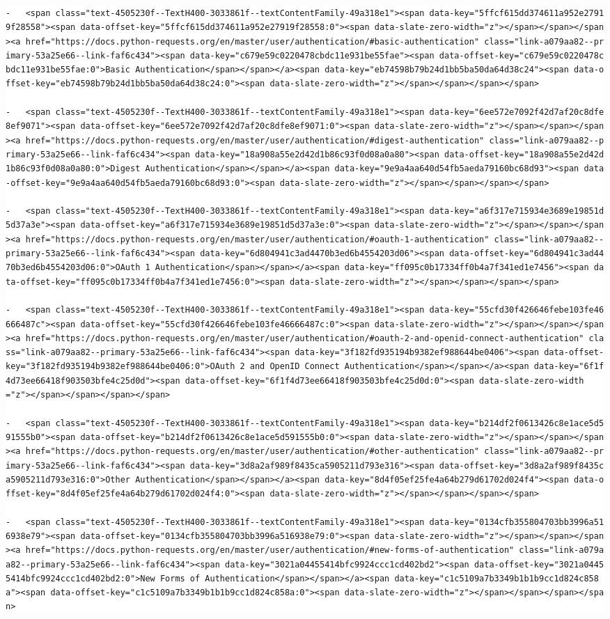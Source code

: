     -   <span class="text-4505230f--TextH400-3033861f--textContentFamily-49a318e1"><span data-key="5ffcf615dd374611a952e27919f28558"><span data-offset-key="5ffcf615dd374611a952e27919f28558:0"><span data-slate-zero-width="z">​</span></span></span><a href="https://docs.python-requests.org/en/master/user/authentication/#basic-authentication" class="link-a079aa82--primary-53a25e66--link-faf6c434"><span data-key="c679e59c0220478cbdc11e931be55fae"><span data-offset-key="c679e59c0220478cbdc11e931be55fae:0">Basic Authentication</span></span></a><span data-key="eb74598b79b24d1bb5ba50da64d38c24"><span data-offset-key="eb74598b79b24d1bb5ba50da64d38c24:0"><span data-slate-zero-width="z">​</span></span></span></span>

    -   <span class="text-4505230f--TextH400-3033861f--textContentFamily-49a318e1"><span data-key="6ee572e7092f42d7af20c8dfe8ef9071"><span data-offset-key="6ee572e7092f42d7af20c8dfe8ef9071:0"><span data-slate-zero-width="z">​</span></span></span><a href="https://docs.python-requests.org/en/master/user/authentication/#digest-authentication" class="link-a079aa82--primary-53a25e66--link-faf6c434"><span data-key="18a908a55e2d42d1b86c93f0d08a0a80"><span data-offset-key="18a908a55e2d42d1b86c93f0d08a0a80:0">Digest Authentication</span></span></a><span data-key="9e9a4aa640d54fb5aeda79160bc68d93"><span data-offset-key="9e9a4aa640d54fb5aeda79160bc68d93:0"><span data-slate-zero-width="z">​</span></span></span></span>

    -   <span class="text-4505230f--TextH400-3033861f--textContentFamily-49a318e1"><span data-key="a6f317e715934e3689e19851d5d37a3e"><span data-offset-key="a6f317e715934e3689e19851d5d37a3e:0"><span data-slate-zero-width="z">​</span></span></span><a href="https://docs.python-requests.org/en/master/user/authentication/#oauth-1-authentication" class="link-a079aa82--primary-53a25e66--link-faf6c434"><span data-key="6d804941c3ad4470b3ed6b4554203d06"><span data-offset-key="6d804941c3ad4470b3ed6b4554203d06:0">OAuth 1 Authentication</span></span></a><span data-key="ff095c0b17334ff0b4a7f341ed1e7456"><span data-offset-key="ff095c0b17334ff0b4a7f341ed1e7456:0"><span data-slate-zero-width="z">​</span></span></span></span>

    -   <span class="text-4505230f--TextH400-3033861f--textContentFamily-49a318e1"><span data-key="55cfd30f426646febe103fe46666487c"><span data-offset-key="55cfd30f426646febe103fe46666487c:0"><span data-slate-zero-width="z">​</span></span></span><a href="https://docs.python-requests.org/en/master/user/authentication/#oauth-2-and-openid-connect-authentication" class="link-a079aa82--primary-53a25e66--link-faf6c434"><span data-key="3f182fd935194b9382ef988644be0406"><span data-offset-key="3f182fd935194b9382ef988644be0406:0">OAuth 2 and OpenID Connect Authentication</span></span></a><span data-key="6f1f4d73ee66418f903503bfe4c25d0d"><span data-offset-key="6f1f4d73ee66418f903503bfe4c25d0d:0"><span data-slate-zero-width="z">​</span></span></span></span>

    -   <span class="text-4505230f--TextH400-3033861f--textContentFamily-49a318e1"><span data-key="b214df2f0613426c8e1ace5d591555b0"><span data-offset-key="b214df2f0613426c8e1ace5d591555b0:0"><span data-slate-zero-width="z">​</span></span></span><a href="https://docs.python-requests.org/en/master/user/authentication/#other-authentication" class="link-a079aa82--primary-53a25e66--link-faf6c434"><span data-key="3d8a2af989f8435ca5905211d793e316"><span data-offset-key="3d8a2af989f8435ca5905211d793e316:0">Other Authentication</span></span></a><span data-key="8d4f05ef25fe4a64b279d61702d024f4"><span data-offset-key="8d4f05ef25fe4a64b279d61702d024f4:0"><span data-slate-zero-width="z">​</span></span></span></span>

    -   <span class="text-4505230f--TextH400-3033861f--textContentFamily-49a318e1"><span data-key="0134cfb355804703bb3996a516938e79"><span data-offset-key="0134cfb355804703bb3996a516938e79:0"><span data-slate-zero-width="z">​</span></span></span><a href="https://docs.python-requests.org/en/master/user/authentication/#new-forms-of-authentication" class="link-a079aa82--primary-53a25e66--link-faf6c434"><span data-key="3021a04455414bfc9924ccc1cd402bd2"><span data-offset-key="3021a04455414bfc9924ccc1cd402bd2:0">New Forms of Authentication</span></span></a><span data-key="c1c5109a7b3349b1b1b9cc1d824c858a"><span data-offset-key="c1c5109a7b3349b1b1b9cc1d824c858a:0"><span data-slate-zero-width="z">​</span></span></span></span>
